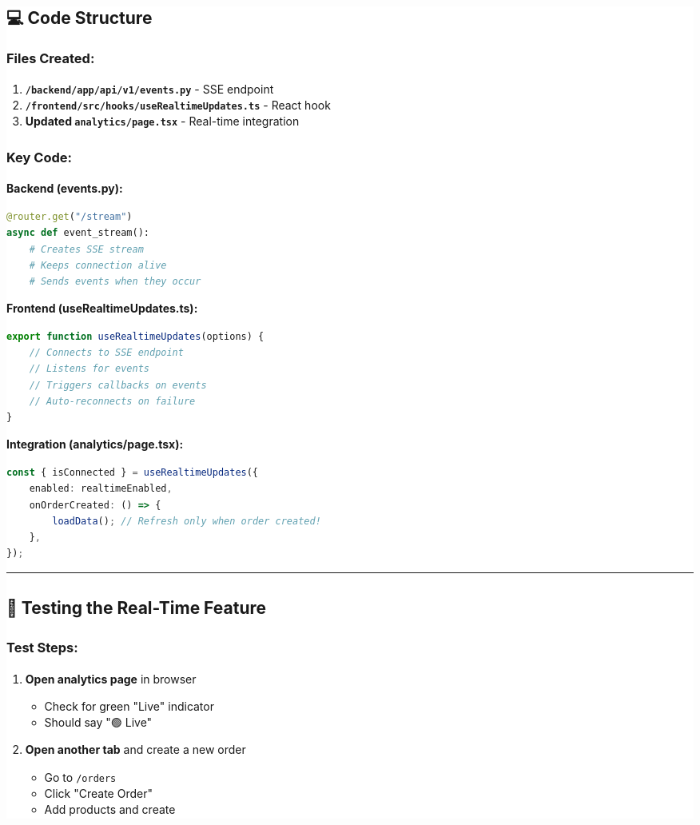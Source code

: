 
## 💻 **Code Structure**

### Files Created:
1. **`/backend/app/api/v1/events.py`** - SSE endpoint
2. **`/frontend/src/hooks/useRealtimeUpdates.ts`** - React hook
3. **Updated `analytics/page.tsx`** - Real-time integration

### Key Code:

**Backend (events.py):**
```python
@router.get("/stream")
async def event_stream():
    # Creates SSE stream
    # Keeps connection alive
    # Sends events when they occur
```

**Frontend (useRealtimeUpdates.ts):**
```typescript
export function useRealtimeUpdates(options) {
    // Connects to SSE endpoint
    // Listens for events
    // Triggers callbacks on events
    // Auto-reconnects on failure
}
```

**Integration (analytics/page.tsx):**
```typescript
const { isConnected } = useRealtimeUpdates({
    enabled: realtimeEnabled,
    onOrderCreated: () => {
        loadData(); // Refresh only when order created!
    },
});
```

---

## 🧪 **Testing the Real-Time Feature**

### **Test Steps:**

1. **Open analytics page** in browser
   - Check for green "Live" indicator
   - Should say "🟢 Live"

2. **Open another tab** and create a new order
   - Go to `/orders`
   - Click "Create Order"
   - Add products and create

